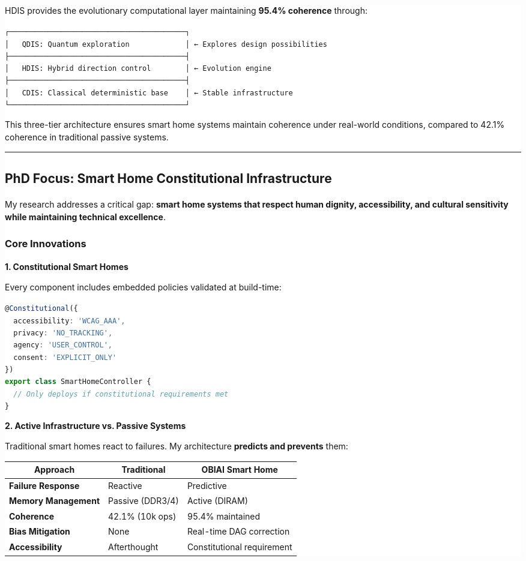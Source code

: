 HDIS provides the evolutionary computational layer maintaining **95.4% coherence** through:

```
┌─────────────────────────────────────────┐
│   QDIS: Quantum exploration             │ ← Explores design possibilities
├─────────────────────────────────────────┤
│   HDIS: Hybrid direction control        │ ← Evolution engine
├─────────────────────────────────────────┤
│   CDIS: Classical deterministic base    │ ← Stable infrastructure
└─────────────────────────────────────────┘
```

This three-tier architecture ensures smart home systems maintain coherence under real-world conditions, compared to 42.1% coherence in traditional passive systems.

---

## PhD Focus: Smart Home Constitutional Infrastructure

My research addresses a critical gap: **smart home systems that respect human dignity, accessibility, and cultural sensitivity while maintaining technical excellence**.

### Core Innovations

**1. Constitutional Smart Homes**

Every component includes embedded policies validated at build-time:

```typescript
@Constitutional({
  accessibility: 'WCAG_AAA',
  privacy: 'NO_TRACKING',
  agency: 'USER_CONTROL',
  consent: 'EXPLICIT_ONLY'
})
export class SmartHomeController {
  // Only deploys if constitutional requirements met
}
```

**2. Active Infrastructure vs. Passive Systems**

Traditional smart homes react to failures. My architecture **predicts and prevents** them:

| Approach | Traditional | OBIAI Smart Home |
|----------|------------|------------------|
| **Failure Response** | Reactive | Predictive |
| **Memory Management** | Passive (DDR3/4) | Active (DIRAM) |
| **Coherence** | 42.1% (10k ops) | 95.4% maintained |
| **Bias Mitigation** | None | Real-time DAG correction |
| **Accessibility** | Afterthought | Constitutional requirement |
